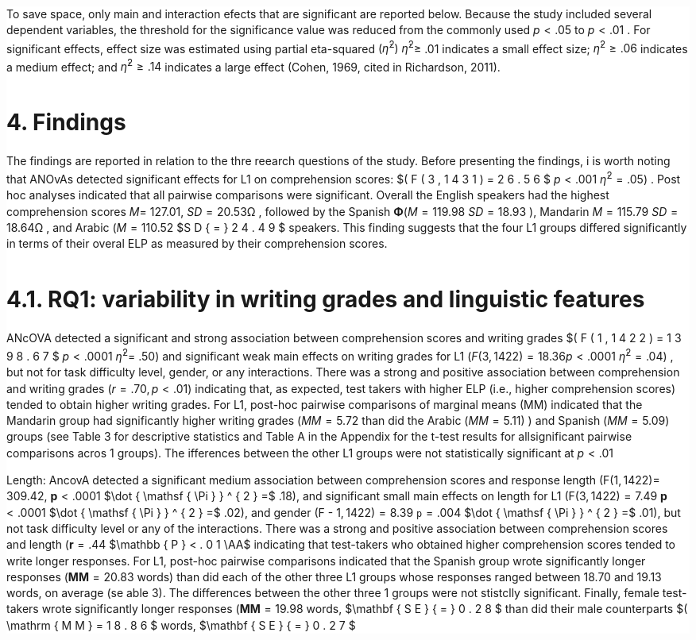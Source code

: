 To save space, only main and interaction efects that are significant are reported below. Because the study included several dependent variables, the threshold for the significance value was reduced from the commonly used $p < . 0 5$ to $p < . 0 1$ . For significant effects, effect size was estimated using partial eta-squared $( \dot { \eta } ^ { 2 } )$ $\dot { \eta } ^ { 2 } \ge$ .01 indicates a small effect size; $\dot { \eta } ^ { 2 } \geq . 0 6$ indicates a medium effect; and $\dot { \eta } ^ { 2 } \ge . 1 4$ indicates a large effect (Cohen, 1969, cited in Richardson, 2011).

# 4. Findings

The findings are reported in relation to the thre reearch questions of the study. Before presenting the findings, i is worth noting that ANOvAs detected significant effects for L1 on comprehension scores: $( F ( 3 , 1 4 3 1 ) = 2 6 . 5 6 $ $p < . 0 0 1$ $\dot { \eta } ^ { 2 } = . 0 5 )$ . Post hoc analyses indicated that all pairwise comparisons were significant. Overall the English speakers had the highest comprehension scores $M =$ 127.01, $S D { = } 2 0 . 5 3 \mathrm { \Omega }$ , followed by the Spanish $\mathbf { \Phi } ( M = 1 1 9 . 9 8$ $S D { = } 1 8 . 9 3$ ), Mandarin $\scriptstyle { M = 1 1 5 . 7 9 }$ $S D { = } 1 8 . 6 4 \mathrm { \Omega }$ , and Arabic $\scriptstyle ( M = 1 1 0 . 5 2$ $S D { = } 2 4 . 4 9 $ speakers. This finding suggests that the four L1 groups differed significantly in terms of their overal ELP as measured by their comprehension scores.

# 4.1. RQ1: variability in writing grades and linguistic features

ANcOVA detected a significant and strong association between comprehension scores and writing grades $( F ( 1 , 1 4 2 2 ) = 1 3 9 8 . 6 7 $ $p < . 0 0 0 1$ $\dot { \eta } ^ { 2 } =$ .50) and significant weak main effects on writing grades for L1 $( F ( 3 , 1 4 2 2 ) = 1 8 . 3 6 p < . 0 0 0 1$ $\dot { \eta } ^ { 2 } = . 0 4 )$ , but not for task difficulty level, gender, or any interactions. There was a strong and positive association between comprehension and writing grades $( r = . 7 0 , p < . 0 1 )$ indicating that, as expected, test takers with higher ELP (i.e., higher comprehension scores) tended to obtain higher writing grades. For L1, post-hoc pairwise comparisons of marginal means (MM) indicated that the Mandarin group had significantly higher writing grades $( M M = 5 . 7 2$ than did the Arabic $( M M = 5 . 1 1 )$ ) and Spanish $( M M = 5 . 0 9 )$ groups (see Table 3 for descriptive statistics and Table A in the Appendix for the t-test results for allsignificant pairwise comparisons acros 1 groups). The ifferences between the other L1 groups were not statistically significant at $p < . 0 1$

Length: AncovA detected a significant medium association between comprehension scores and response length $( \mathrm { F } ( 1 , 1 4 2 2 ) =$ 309.42, $\mathbf { p } < . 0 0 0 1$ $\dot { \mathsf { \Pi } } ^ { 2 } =$ .18), and significant small main effects on length for L1 $( \mathrm { F } ( 3 , 1 4 2 2 ) = 7 . 4 9$ $\mathbf { p } < . 0 0 0 1$ $\dot { \mathsf { \Pi } } ^ { 2 } =$ .02), and gender (F - $1 , 1 4 2 2 ) = 8 . 3 9$ $\mathtt { p } = . 0 0 4$ $\dot { \mathsf { \Pi } } ^ { 2 } =$ .01), but not task difficulty level or any of the interactions. There was a strong and positive association between comprehension scores and length $( \mathbf { r } = . 4 4$ $\mathbb { P } < . 0 1 \AA$ indicating that test-takers who obtained higher comprehension scores tended to write longer responses. For L1, post-hoc pairwise comparisons indicated that the Spanish group wrote significantly longer responses $( \mathbf { M M } = 2 0 . 8 3$ words) than did each of the other three L1 groups whose responses ranged between 18.70 and 19.13 words, on average (se able 3). The differences between the other three 1 groups were not stistclly significant. Finally, female test-takers wrote significantly longer responses $( \mathbf { M } \mathbf { M } = 1 9 . 9 8$ words, $\mathbf { S E } { = } 0 . 2 8 $ than did their male counterparts $( \mathrm { M M } = 1 8 . 8 6 $ words, $\mathbf { S E } { = } 0 . 2 7 $
